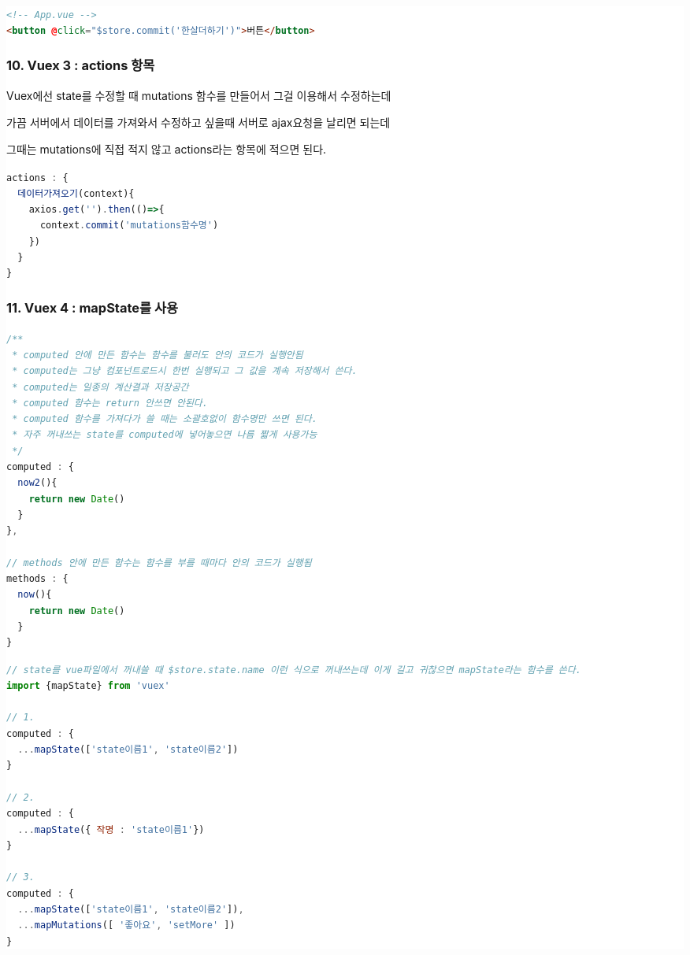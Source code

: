 ```html
<!-- App.vue -->
<button @click="$store.commit('한살더하기')">버튼</button>
```

### 10. Vuex 3 : actions 항목

Vuex에선 state를 수정할 때 mutations 함수를 만들어서 그걸 이용해서 수정하는데

가끔 서버에서 데이터를 가져와서 수정하고 싶을때 서버로 ajax요청을 날리면 되는데

그때는 mutations에 직접 적지 않고 actions라는 항목에 적으면 된다.

```javascript
actions : {
  데이터가져오기(context){
    axios.get('').then(()=>{
      context.commit('mutations함수명')
    })
  }
}
```

### 11. Vuex 4 : mapState를 사용

```javascript
/**
 * computed 안에 만든 함수는 함수를 불러도 안의 코드가 실행안됨
 * computed는 그냥 컴포넌트로드시 한번 실행되고 그 값을 계속 저장해서 쓴다.
 * computed는 일종의 계산결과 저장공간
 * computed 함수는 return 안쓰면 안된다.
 * computed 함수를 가져다가 쓸 때는 소괄호없이 함수명만 쓰면 된다.
 * 자주 꺼내쓰는 state를 computed에 넣어놓으면 나름 짧게 사용가능
 */
computed : {
  now2(){
    return new Date()
  }
},

// methods 안에 만든 함수는 함수를 부를 때마다 안의 코드가 실행됨
methods : {
  now(){
    return new Date()
  }
}
```

```javascript
// state를 vue파일에서 꺼내쓸 때 $store.state.name 이런 식으로 꺼내쓰는데 이게 길고 귀찮으면 mapState라는 함수를 쓴다.
import {mapState} from 'vuex'

// 1.
computed : {
  ...mapState(['state이름1', 'state이름2'])
}

// 2.
computed : {
  ...mapState({ 작명 : 'state이름1'})
}

// 3.
computed : {
  ...mapState(['state이름1', 'state이름2']),
  ...mapMutations([ '좋아요', 'setMore' ])
}
```
